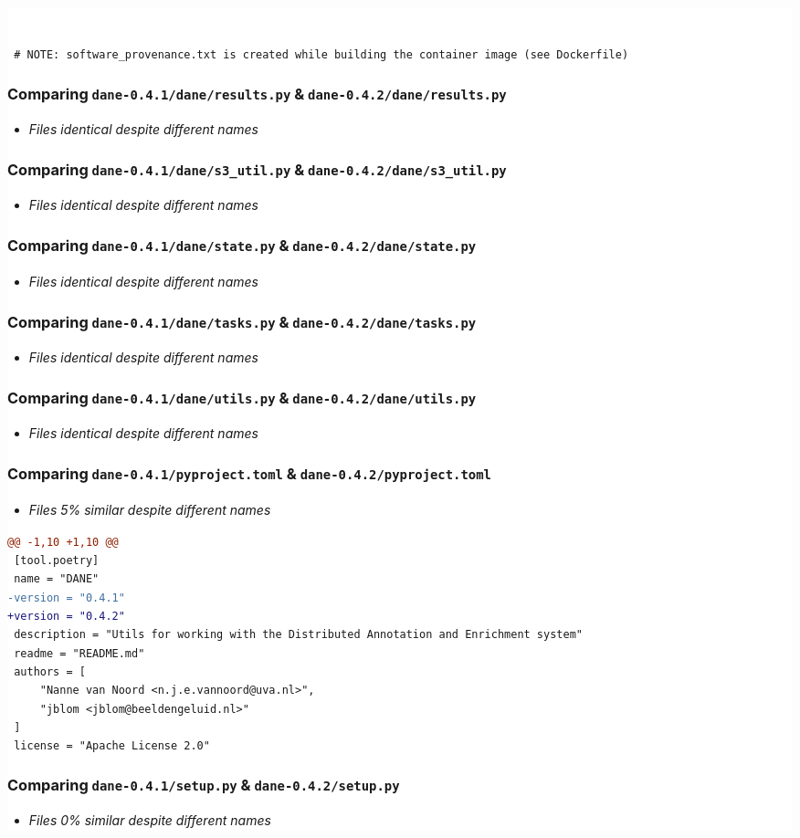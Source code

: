 ```diff
 
 
 # NOTE: software_provenance.txt is created while building the container image (see Dockerfile)
```

### Comparing `dane-0.4.1/dane/results.py` & `dane-0.4.2/dane/results.py`

 * *Files identical despite different names*

### Comparing `dane-0.4.1/dane/s3_util.py` & `dane-0.4.2/dane/s3_util.py`

 * *Files identical despite different names*

### Comparing `dane-0.4.1/dane/state.py` & `dane-0.4.2/dane/state.py`

 * *Files identical despite different names*

### Comparing `dane-0.4.1/dane/tasks.py` & `dane-0.4.2/dane/tasks.py`

 * *Files identical despite different names*

### Comparing `dane-0.4.1/dane/utils.py` & `dane-0.4.2/dane/utils.py`

 * *Files identical despite different names*

### Comparing `dane-0.4.1/pyproject.toml` & `dane-0.4.2/pyproject.toml`

 * *Files 5% similar despite different names*

```diff
@@ -1,10 +1,10 @@
 [tool.poetry]
 name = "DANE"
-version = "0.4.1"
+version = "0.4.2"
 description = "Utils for working with the Distributed Annotation and Enrichment system"
 readme = "README.md"
 authors = [
     "Nanne van Noord <n.j.e.vannoord@uva.nl>",
     "jblom <jblom@beeldengeluid.nl>"
 ]
 license = "Apache License 2.0"
```

### Comparing `dane-0.4.1/setup.py` & `dane-0.4.2/setup.py`

 * *Files 0% similar despite different names*
